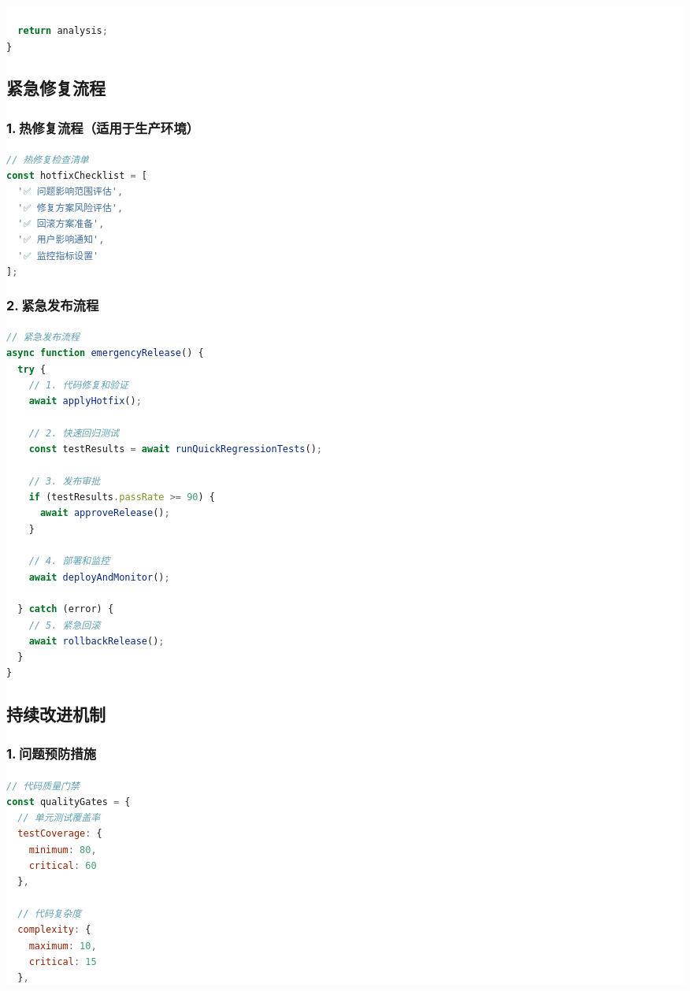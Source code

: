 ```javascript
  
  return analysis;
}
```

## 紧急修复流程

### 1. 热修复流程（适用于生产环境）
```javascript
// 热修复检查清单
const hotfixChecklist = [
  '✅ 问题影响范围评估',
  '✅ 修复方案风险评估',
  '✅ 回滚方案准备',
  '✅ 用户影响通知',
  '✅ 监控指标设置'
];
```

### 2. 紧急发布流程
```javascript
// 紧急发布流程
async function emergencyRelease() {
  try {
    // 1. 代码修复和验证
    await applyHotfix();
    
    // 2. 快速回归测试
    const testResults = await runQuickRegressionTests();
    
    // 3. 发布审批
    if (testResults.passRate >= 90) {
      await approveRelease();
    }
    
    // 4. 部署和监控
    await deployAndMonitor();
    
  } catch (error) {
    // 5. 紧急回滚
    await rollbackRelease();
  }
}
```

## 持续改进机制

### 1. 问题预防措施
```javascript
// 代码质量门禁
const qualityGates = {
  // 单元测试覆盖率
  testCoverage: {
    minimum: 80,
    critical: 60
  },
  
  // 代码复杂度
  complexity: {
    maximum: 10,
    critical: 15
  },
```